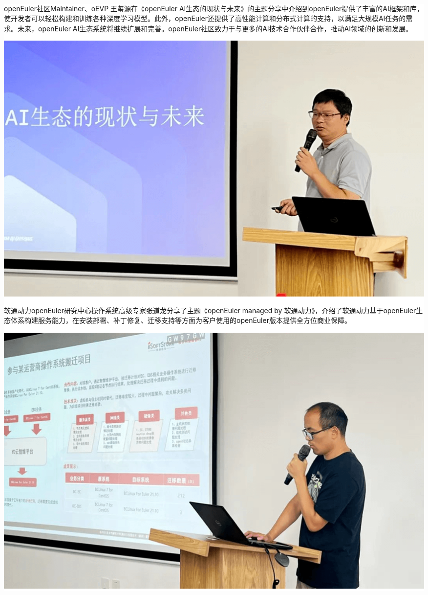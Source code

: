 openEuler社区Maintainer、oEVP 王玺源在《openEuler
AI生态的现状与未来》的主题分享中介绍到openEuler提供了丰富的AI框架和库，使开发者可以轻松构建和训练各种深度学习模型。此外，openEuler还提供了高性能计算和分布式计算的支持，以满足大规模AI任务的需求。未来，openEuler
AI生态系统将继续扩展和完善。openEuler社区致力于与更多的AI技术合作伙伴合作，推动AI领域的创新和发展。

<img src="./media/image4.png" width="1000" >

软通动力openEuler研究中心操作系统高级专家张道龙分享了主题《openEuler
managed by
软通动力》，介绍了软通动力基于openEuler生态体系构建服务能力，在安装部署、补丁修复、迁移支持等方面为客户使用的openEuler版本提供全方位商业保障。

<img src="./media/image5.png" width="1000" >